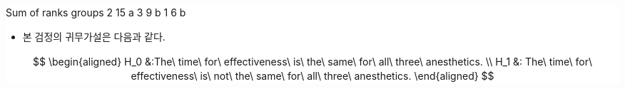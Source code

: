 <th style="text-align:left;">
</th>
<th style="text-align:right;">
Sum of ranks
</th>
<th style="text-align:left;">
groups
</th>
</tr>
</thead>
<tbody>
<tr>
<td style="text-align:left;">
2
</td>
<td style="text-align:right;">
15
</td>
<td style="text-align:left;">
a
</td>
</tr>
<tr>
<td style="text-align:left;">
3
</td>
<td style="text-align:right;">
9
</td>
<td style="text-align:left;">
b
</td>
</tr>
<tr>
<td style="text-align:left;">
1
</td>
<td style="text-align:right;">
6
</td>
<td style="text-align:left;">
b
</td>
</tr>
</tbody>
</table>

- 본 검정의 귀무가설은 다음과 같다.

$$
\begin{aligned} 
H_0 &:The\ time\ for\ effectiveness\ is\ the\ same\ for\ all\ three\ anesthetics. \\ 
H_1 &: The\ time\ for\ effectiveness\ is\ not\ the\ same\ for\ all\ three\ anesthetics. 
\end{aligned}
$$
